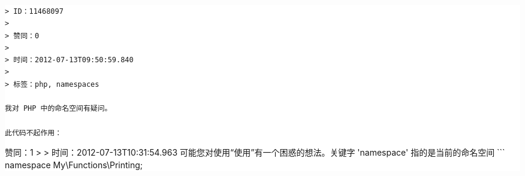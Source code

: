 ```
> ID：11468097
> 
> 赞同：0
> 
> 时间：2012-07-13T09:50:59.840
> 
> 标签：php, namespaces

我对 PHP 中的命名空间有疑问。

此代码不起作用：

```
<?php
namespace My\Functions\Printing;

class A {
    public function __construct() {
        echo __NAMESPACE__;
    }
}

namespace My;
use My\Functions\Printing\A as A;

$obj=new namespace\A(); 
```

但这一项工作：

```
<?php
namespace My\Functions\Printing;

class A {
    public function __construct() {
        echo __NAMESPACE__;
    }
}

namespace My;
use My\Functions\Printing\A as A;

$obj=new A(); 
```

我想获得有关命名空间导入行为的更多信息。为什么导入的类在导入的命名空间中无法访问？

* * *

## 回答 #1

> 赞同：1
> 
> 时间：2012-07-13T10:31:54.963

可能您对使用“使用”有一个困惑的想法。关键字 'namespace' 指的是当前的命名空间

```
namespace My\Functions\Printing;
